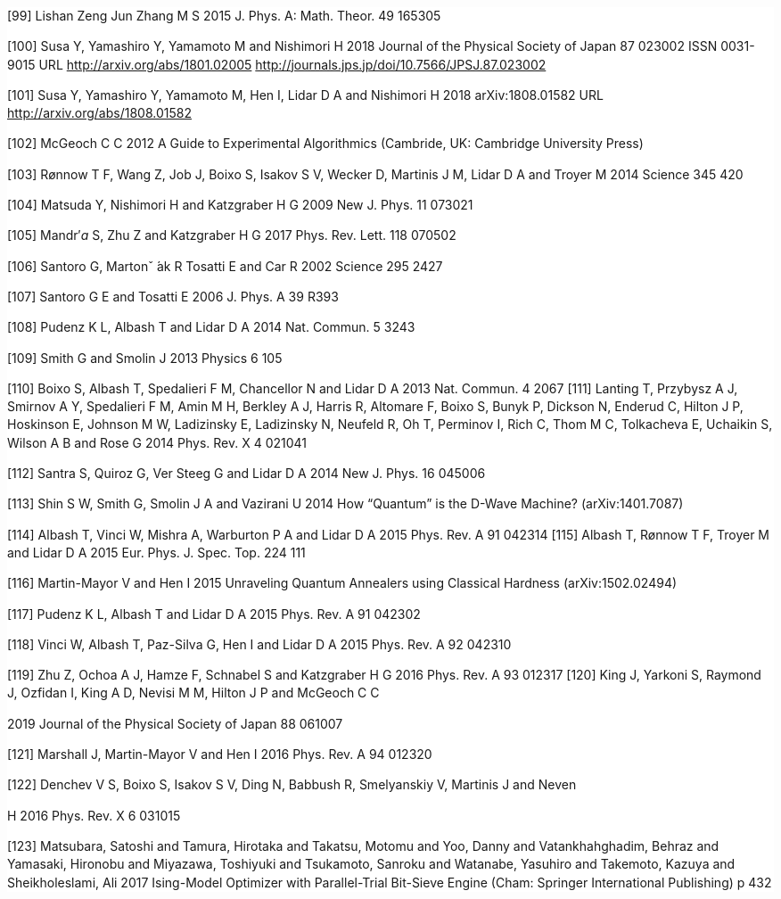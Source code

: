 [99] Lishan Zeng Jun Zhang M S 2015 J. Phys. A: Math. Theor. 49 165305

[100] Susa Y, Yamashiro Y, Yamamoto M and Nishimori H 2018 Journal of the Physical Society of Japan 87 023002 ISSN 0031-9015 URL http://arxiv.org/abs/1801.02005 http://journals.jps.jp/doi/10.7566/JPSJ.87.023002

[101] Susa Y, Yamashiro Y, Yamamoto M, Hen I, Lidar D A and Nishimori H 2018 arXiv:1808.01582 URL http://arxiv.org/abs/1808.01582

[102] McGeoch C C 2012 A Guide to Experimental Algorithmics (Cambride, UK: Cambridge University Press)

[103] Rønnow T F, Wang Z, Job J, Boixo S, Isakov S V, Wecker D, Martinis J M, Lidar D A and Troyer M 2014 Science 345 420

[104] Matsuda Y, Nishimori H and Katzgraber H G 2009 New J. Phys. 11 073021 

[105] Mandr$'a$  S, Zhu Z and Katzgraber H G 2017 Phys. Rev. Lett. 118 070502 

[106] Santoro G, Martonˇ ́ak R Tosatti E and Car R 2002 Science 295 2427

[107] Santoro G E and Tosatti E 2006 J. Phys. A 39 R393

[108] Pudenz K L, Albash T and Lidar D A 2014 Nat. Commun. 5 3243

[109] Smith G and Smolin J 2013 Physics 6 105

[110] Boixo S, Albash T, Spedalieri F M, Chancellor N and Lidar D A 2013 Nat. Commun. 4 2067 [111] Lanting T, Przybysz A J, Smirnov A Y, Spedalieri F M, Amin M H, Berkley A J, Harris R, Altomare F, Boixo S, Bunyk P, Dickson N, Enderud C, Hilton J P, Hoskinson E, Johnson M W, Ladizinsky E, Ladizinsky N, Neufeld R, Oh T, Perminov I, Rich C, Thom M C, Tolkacheva E, Uchaikin S, Wilson A B and Rose G 2014 Phys. Rev. X 4 021041

[112] Santra S, Quiroz G, Ver Steeg G and Lidar D A 2014 New J. Phys. 16 045006

[113] Shin S W, Smith G, Smolin J A and Vazirani U 2014 How “Quantum” is the D-Wave Machine? (arXiv:1401.7087)

[114] Albash T, Vinci W, Mishra A, Warburton P A and Lidar D A 2015 Phys. Rev. A 91 042314 [115] Albash T, Rønnow T F, Troyer M and Lidar D A 2015 Eur. Phys. J. Spec. Top. 224 111

[116] Martin-Mayor V and Hen I 2015 Unraveling Quantum Annealers using Classical Hardness (arXiv:1502.02494)

[117] Pudenz K L, Albash T and Lidar D A 2015 Phys. Rev. A 91 042302

[118] Vinci W, Albash T, Paz-Silva G, Hen I and Lidar D A 2015 Phys. Rev. A 92 042310

[119] Zhu Z, Ochoa A J, Hamze F, Schnabel S and Katzgraber H G 2016 Phys. Rev. A 93 012317 [120] King J, Yarkoni S, Raymond J, Ozfidan I, King A D, Nevisi M M, Hilton J P and McGeoch C C

2019 Journal of the Physical Society of Japan 88 061007

[121] Marshall J, Martin-Mayor V and Hen I 2016 Phys. Rev. A 94 012320

[122] Denchev V S, Boixo S, Isakov S V, Ding N, Babbush R, Smelyanskiy V, Martinis J and Neven

H 2016 Phys. Rev. X 6 031015

[123] Matsubara, Satoshi and Tamura, Hirotaka and Takatsu, Motomu and Yoo, Danny and Vatankhahghadim, Behraz and Yamasaki, Hironobu and Miyazawa, Toshiyuki and Tsukamoto, Sanroku and Watanabe, Yasuhiro and Takemoto, Kazuya and Sheikholeslami, Ali 2017 Ising-Model Optimizer with Parallel-Trial Bit-Sieve Engine (Cham: Springer International Publishing) p 432
